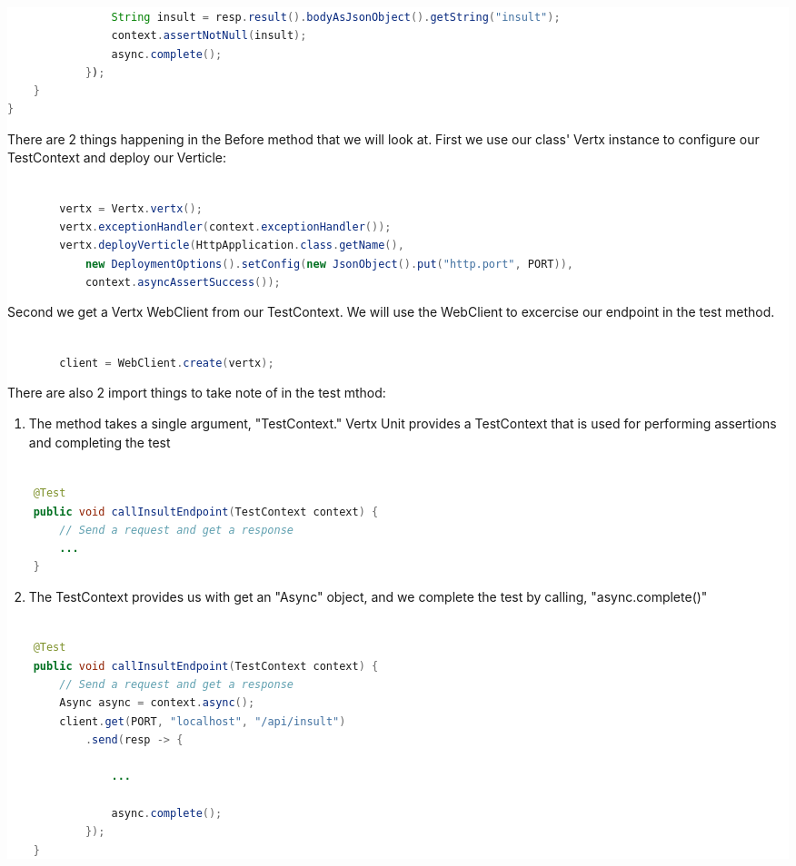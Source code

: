 ```java
                String insult = resp.result().bodyAsJsonObject().getString("insult");
                context.assertNotNull(insult);
                async.complete();
            });
    }
}

```

There are 2 things happening in the Before method that we will look at.  First we use our class' Vertx instance to configure our TestContext and deploy our Verticle:

```java

        vertx = Vertx.vertx();
        vertx.exceptionHandler(context.exceptionHandler());
        vertx.deployVerticle(HttpApplication.class.getName(),
            new DeploymentOptions().setConfig(new JsonObject().put("http.port", PORT)),
            context.asyncAssertSuccess());

```

Second we get a Vertx WebClient from our TestContext.  We will use the WebClient to excercise our endpoint in the test method.

```java

        client = WebClient.create(vertx);

```

There are also 2 import things to take note of in the test mthod:

1.  The method takes a single argument, "TestContext."  Vertx Unit provides a TestContext that is used for performing assertions and completing the test

```java

    @Test
    public void callInsultEndpoint(TestContext context) {
        // Send a request and get a response
        ...
    }

```

2.  The TestContext provides us with get an "Async" object, and we complete the test by calling, "async.complete()"

```java

    @Test
    public void callInsultEndpoint(TestContext context) {
        // Send a request and get a response
        Async async = context.async();
        client.get(PORT, "localhost", "/api/insult")
            .send(resp -> {
                
                ...
                
                async.complete();
            });
    }

```
